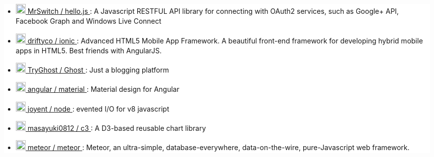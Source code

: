 * <img src='https://avatars2.githubusercontent.com/u/947163?v=2&s=40' height='20' width='20'>[
      MrSwitch
      /
      hello.js
](https://github.com/MrSwitch/hello.js): 
      A Javascript RESTFUL API library for connecting with OAuth2 services, such as Google+ API, Facebook Graph and Windows Live Connect
    
* <img src='https://avatars3.githubusercontent.com/u/1265995?v=2&s=40' height='20' width='20'>[
      driftyco
      /
      ionic
](https://github.com/driftyco/ionic): 
      Advanced HTML5 Mobile App Framework. A beautiful front-end framework for developing hybrid mobile apps in HTML5. Best friends with AngularJS.
    
* <img src='https://avatars3.githubusercontent.com/u/101513?v=2&s=40' height='20' width='20'>[
      TryGhost
      /
      Ghost
](https://github.com/TryGhost/Ghost): 
      Just a blogging platform
    
* <img src='https://avatars3.githubusercontent.com/u/1265995?v=2&s=40' height='20' width='20'>[
      angular
      /
      material
](https://github.com/angular/material): 
      Material design for Angular
    
* <img src='https://avatars0.githubusercontent.com/u/80?v=2&s=40' height='20' width='20'>[
      joyent
      /
      node
](https://github.com/joyent/node): 
      evented I/O for v8 javascript
    
* <img src='https://avatars2.githubusercontent.com/u/1142423?v=2&s=40' height='20' width='20'>[
      masayuki0812
      /
      c3
](https://github.com/masayuki0812/c3): 
      A D3-based reusable chart library
    
* <img src='https://avatars0.githubusercontent.com/u/16724?v=2&s=40' height='20' width='20'>[
      meteor
      /
      meteor
](https://github.com/meteor/meteor): 
      Meteor, an ultra-simple, database-everywhere, data-on-the-wire, pure-Javascript web framework.
    
